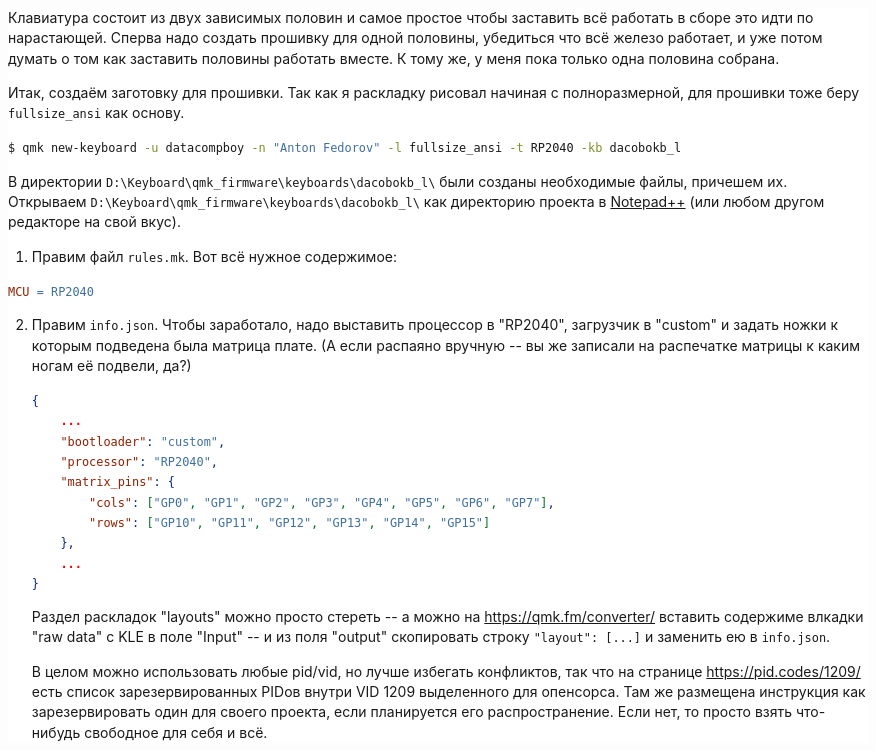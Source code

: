 Клавиатура состоит из двух зависимых половин и самое простое чтобы заставить всё работать в сборе это идти
по нарастающей. Сперва надо создать прошивку для одной половины, убедиться что всё железо работает, и уже
потом думать о том как заставить половины работать вместе. К тому же, у меня пока только одна половина собрана.

Итак, создаём заготовку для прошивки. Так как я раскладку рисовал начиная с полноразмерной, для прошивки
тоже беру `fullsize_ansi` как основу.

```bash
$ qmk new-keyboard -u datacompboy -n "Anton Fedorov" -l fullsize_ansi -t RP2040 -kb dacobokb_l
```

В директории `D:\Keyboard\qmk_firmware\keyboards\dacobokb_l\` были созданы необходимые файлы, причешем их.
Открываем `D:\Keyboard\qmk_firmware\keyboards\dacobokb_l\` как директорию проекта в [Notepad++] (или любом
другом редакторе на свой вкус).

 1. Правим файл `rules.mk`. Вот всё нужное содержимое:

   ```makefile
   MCU = RP2040
   ```

 2. Правим `info.json`. Чтобы заработало, надо выставить процессор в "RP2040", загрузчик в "custom" и задать
    ножки к которым подведена была матрица плате. (А если распаяно вручную -- вы же записали на распечатке
	матрицы к каким ногам её подвели, да?)
	
	```json
	{
		...
		"bootloader": "custom",
		"processor": "RP2040",
		"matrix_pins": {
			"cols": ["GP0", "GP1", "GP2", "GP3", "GP4", "GP5", "GP6", "GP7"],
			"rows": ["GP10", "GP11", "GP12", "GP13", "GP14", "GP15"]
		},
		...
	}
	```
	
	Раздел раскладок "layouts" можно просто стереть -- а можно на https://qmk.fm/converter/ вставить содержиме
	влкадки "raw data" с KLE в поле "Input" -- и из поля "output" скопировать строку `"layout": [...]` и
	заменить ею в `info.json`.
	
	В целом можно использовать любые pid/vid, но лучше избегать конфликтов, так что на странице
	https://pid.codes/1209/ есть список зарезервированных PIDов внутри VID 1209 выделенного для опенсорса. Там же
	размещена инструкция как зарезервировать один для своего проекта, если планируется его распространение. Если
	нет, то просто взять что-нибудь свободное для себя и всё.
	

[ch1-medium]: https://medium.com/@datacompboy/building-my-own-ergo-keyboard-chapter-1-91365cb5df0c?source=friends_link&sk=8509f62b3ab02e2b620bd3738f30f957
[ch1-lin]: https://www.linkedin.com/pulse/building-my-own-ergo-keyboard-ch1-anton-fedorov/
[ch1-habr]: https://habr.com/ru/post/669698/
[A4Tech KB(S)-8]: https://www.ixbt.com/peripheral/a4tech-kbs-8.shtml
[A4Tech KB(S)-720]: https://www.dns-shop.ru/product/b27f9f0908876f9f/klaviatura-a4tech-kbs-720/
[KLE]: https://www.keyboard-layout-editor.com
[left]: http://www.keyboard-layout-editor.com/##@_switchMount=cherry&switchBrand=kailh&pcb:false&plate:true%3B&@_y:0.42&x:3.23&c=%23f5bcbc%3B&=F3%3B&@_y:0.10000000000000009&x:3.15%3B&=%23%0A3%3B&@_y:0.040000000000000036&x:3.72%3B&=E%3B&@_y:0.029999999999999805&x:4.04%3B&=D%3B&@_y:0.040000000000000036&x:4.35&sb=kailh%3B&=C%3B&@_y:0.07000000000000028&x:3.98&w:1.25%3B&=Alt%3B&@_r:1&y:-6.36&x:4.26&c=%23cccccc%3B&=F4%3B&@_y:0.1100000000000001&x:4.2%3B&=$%0A4%3B&@_y:0.029999999999999805&x:4.79%3B&=R%3B&@_y:0.040000000000000036&x:5.12%3B&=F%0A%0A%0A%0A%0A%0A%0A%0A%0A%0A%2F_%3B&@_y:0.040000000000000036&x:5.46%3B&=V%3B&@_r:2&y:-5.3&x:5.4%3B&=F5%3B&@_y:0.0900000000000003&x:5.25%3B&=%25%0A5%3B&@_y:0.029999999999999805&x:5.86%3B&=T%3B&@_y:0.040000000000000036&x:6.21%3B&=G%3B&@_y:0.040000000000000036&x:6.57%3B&=B%3B&@_r:3&y:-5.31&x:6.42%3B&=F6%3B&@_y:0.08999999999999964&x:6.3%3B&=%5E%0A6%3B&@_y:0.029999999999999805&x:6.94%3B&=Y%3B&@_y:0.029999999999999805&x:7.3%3B&=H%3B&@_y:0.020000000000000462&x:7.68%3B&=N%3B&@_y:0.09999999999999964&x:5.6&a:7&w:2.75%3B&=%3B&@_r:4&y:-6.39&x:7.45&a:4%3B&=F7%3B&@_y:0.06999999999999984&x:7.35%3B&=%2F&%0A7%3B&@_r:-3&y:-1.5500000000000003%3B&=Esc%3B&@_y:0.13000000000000012%3B&=~%0A%60%3B&@_y:0.020000000000000462&w:1.5%3B&=Tab%3B&@_y:0.04999999999999982&w:1.75%3B&=Caps%20Lock%3B&@_y:0.04999999999999982&w:2%3B&=Shift%3B&@_y:0.04999999999999982&w:1.5%3B&=Ctrl%3B&@_r:-2&y:-6.33&x:1.15%3B&=F1%3B&@_y:0.12000000000000033&x:1.05%3B&=!%0A1%3B&@_y:0.03000000000000025&x:1.58%3B&=Q%3B&@_y:0.040000000000000036&x:1.85%3B&=A%3B&@_y:0.04999999999999982&x:2.12%3B&=Z%3B&@_y:0.04999999999999982&x:1.67%3B&=Fn%3B&@_r:-1&y:-6.33&x:2.18%3B&=F2%3B&@_y:0.11000000000000054&x:2.1%3B&=%2F@%0A2%3B&@_y:0.03000000000000025&x:2.65%3B&=W%3B&@_y:0.040000000000000036&x:2.95%3B&=S%3B&@_y:0.040000000000000036&x:3.24%3B&=X%3B&@_y:0.05999999999999961&x:2.83%3B&=Win
[left-alt]: https://tinyurl.com/2p8awefu
[right]: http://www.keyboard-layout-editor.com/##@_switchMount=cherry&switchBrand=kailh&pcb:false&plate:true%3B&@_y:0.42&x:3.5&c=%23f5bcbc%3B&=F9%3B&@_y:0.10000000000000009&x:3.55%3B&=(%0A9%3B&@_y:0.040000000000000036&x:3.23%3B&=I%3B&@_y:0.029999999999999805&x:3.5%3B&=K%3B&@_y:0.040000000000000036&x:3.85&sb=kailh%3B&=<%0A,%3B&@_y:0.07000000000000028&x:3.5&w:1.5%3B&=Alt%3B&@_r:1&y:-6.3500000000000005&x:4.53&c=%23cccccc%3B&=F10%3B&@_y:0.10000000000000031&x:4.59%3B&=)%0A0%3B&@_y:0.029999999999999805&x:4.3%3B&=O%3B&@_y:0.040000000000000036&x:4.59%3B&=L%3B&@_y:0.020000000000000462&x:4.95%3B&=>%0A.%3B&@_y:0.08000000000000007&x:5.17%3B&=Menu%3B&@_r:2&y:-6.37&x:5.57%3B&=F11%3B&@_y:0.10000000000000009&x:5.64%3B&=%2F_%0A-%3B&@_y:0.029999999999999805&x:5.38%3B&=P%3B&@_y:0.040000000000000036&x:5.69%3B&=%2F:%0A%2F%3B%3B&@_y:0.03000000000000025&x:6.05%3B&=%3F%0A%2F%2F%3B&@_y:0.05999999999999961&x:6.35&w:1.25%3B&=Ctrl%3B&@_r:3&y:-6.38&x:6.6%3B&=F12%3B&@_y:0.1100000000000001&x:6.69%3B&=+%0A%2F=%3B&@_y:0.029999999999999805&x:6.45%3B&=%7B%0A%5B&_x:0.009999999999999787%3B&=%7D%0A%5D%3B&@_y:0.040000000000000036&x:6.78%3B&="%0A'%3B&@_y:0.019999999999999574&x:7.15&w:1.75%3B&=Shift%3B&@_r:4&y:-5.33&x:8%3B&=PrtSc&=Insert&=Delete%3B&@_y:0.10000000000000009&x:7.75&w:2.25%3B&=Backspace&=Home%3B&@_y:0.029999999999999805&x:8.5&w:1.5%3B&=%7C%0A%5C&=PgUp%3B&@_y:0.03000000000000025&x:8&w:2%3B&=Enter&=PgDn%3B&@_y:0.03000000000000025&x:9%3B&=↑&=End%3B&@_y:0.02999999999999936&x:8%3B&=←&=↓&=→%3B&@_r:-3&y:-5.68&x:0.25%3B&=F6%3B&@_y:0.10999999999999988&x:0.37%3B&=%5E%0A6%3B&@_y:0.03000000000000025%3B&=T%3B&@_y:0.040000000000000036&x:0.2%3B&=G%3B&@_y:0.02999999999999936&x:0.51%3B&=B%3B&@_r:-2&y:-5.23&x:1.3%3B&=F7%3B&@_y:0.11000000000000032&x:1.43%3B&=%2F&%0A7%3B&@_y:0.040000000000000036&x:1.08%3B&=Y%3B&@_y:0.03000000000000025&x:1.3%3B&=H%3B&@_y:0.03000000000000025&x:1.62%3B&=N%3B&@_y:0.08999999999999986&x:0.46&a:7&w:2.75%3B&=%3B&@_r:-1&y:-6.34&x:2.35&a:4%3B&=F8%3B&@_y:0.09999999999999964&x:2.49%3B&=*%0A8%3B&@_y:0.040000000000000036&x:2.15%3B&=U%3B&@_y:0.029999999999999805&x:2.4%3B&=J%0A%0A%0A%0A%0A%0A%0A%0A%0A%0A%2F_%3B&@_y:0.02999999999999936&x:2.73%3B&=M
[right-alt]: https://tinyurl.com/3chhv2ky
[ch2-medium]: https://medium.com/@datacompboy/building-my-own-ergo-keyboard-ch-2-hardware-tradeoffs-271bec3cee2b?source=friends_link&sk=13e6792acb93e835919551b867b044a6
[ch2-lin]: https://www.linkedin.com/pulse/building-my-own-ergo-keyboard-chapter-2-hardware-choices-fedorov/
[ch2-habr]: https://habr.com/ru/post/670458/
[ch3-medium]: https://medium.com/@datacompboy/building-my-own-ergo-keyboard-make-it-live-f9613b0b266a?source=friends_link&sk=d954dbbc2644797aac14fa8038811ed5
[ch3-lin]: https://www.linkedin.com/pulse/building-my-own-ergo-keyboard-p3-make-live-anton-fedorov/
[ch3-habr]: https://habr.com/ru/post/671034/
[FixPoint 51226]: https://www.galaxus.ch/en/s1/product/fixpoint-third-hand-soldering-aid-with-magnifying-glass-and-holder-supporthand-soldering-iron-access-12500037?supplier=406802
[JCD 908U Kit]: https://www.aliexpress.com/item/1005003663173613.html
[CFH Electronic solder EL 324]: https://www.galaxus.ch/en/s4/product/cfh-electronic-solder-el-324-lead-free-70g-soldering-irons-18492591
[Goobay Professional lead-free solder]: https://www.galaxus.ch/en/s1/product/goobay-professional-lead-free-solder-solder-soldering-iron-accessories-12500052?supplier=406802
[CFH Flux FM 342]: https://www.jumbo.ch/de/loetfett-cfh-33392
[qmk/issue/11649]: https://github.com/qmk/qmk_firmware/issues/11649
[qmk/pull/11649]: https://github.com/qmk/qmk_firmware/pull/14877
[Notepad++]: https://notepad-plus-plus.org/downloads/